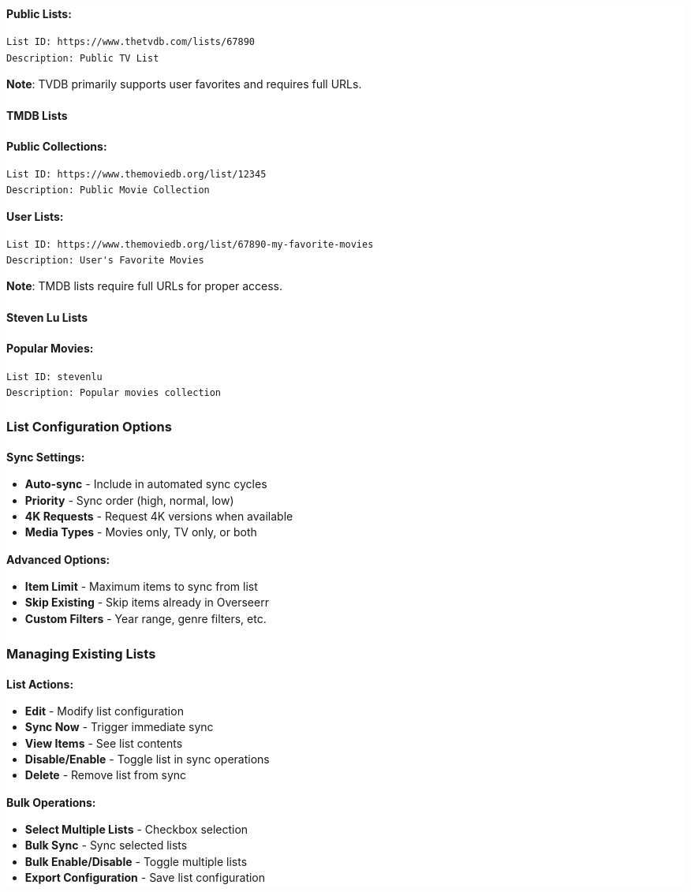 **Public Lists:**
```
List ID: https://www.thetvdb.com/lists/67890
Description: Public TV List
```

**Note**: TVDB primarily supports user favorites and requires full URLs.

#### TMDB Lists

**Public Collections:**
```
List ID: https://www.themoviedb.org/list/12345
Description: Public Movie Collection
```

**User Lists:**
```
List ID: https://www.themoviedb.org/list/67890-my-favorite-movies
Description: User's Favorite Movies
```

**Note**: TMDB lists require full URLs for proper access.

#### Steven Lu Lists

**Popular Movies:**
```
List ID: stevenlu
Description: Popular movies collection
```

### List Configuration Options

**Sync Settings:**
- **Auto-sync** - Include in automated sync cycles
- **Priority** - Sync order (high, normal, low)
- **4K Requests** - Request 4K versions when available
- **Media Types** - Movies only, TV only, or both

**Advanced Options:**
- **Item Limit** - Maximum items to sync from list
- **Skip Existing** - Skip items already in Overseerr
- **Custom Filters** - Year range, genre filters, etc.

### Managing Existing Lists

**List Actions:**
- **Edit** - Modify list configuration
- **Sync Now** - Trigger immediate sync
- **View Items** - See list contents
- **Disable/Enable** - Toggle list in sync operations
- **Delete** - Remove list from sync

**Bulk Operations:**
- **Select Multiple Lists** - Checkbox selection
- **Bulk Sync** - Sync selected lists
- **Bulk Enable/Disable** - Toggle multiple lists
- **Export Configuration** - Save list configuration
